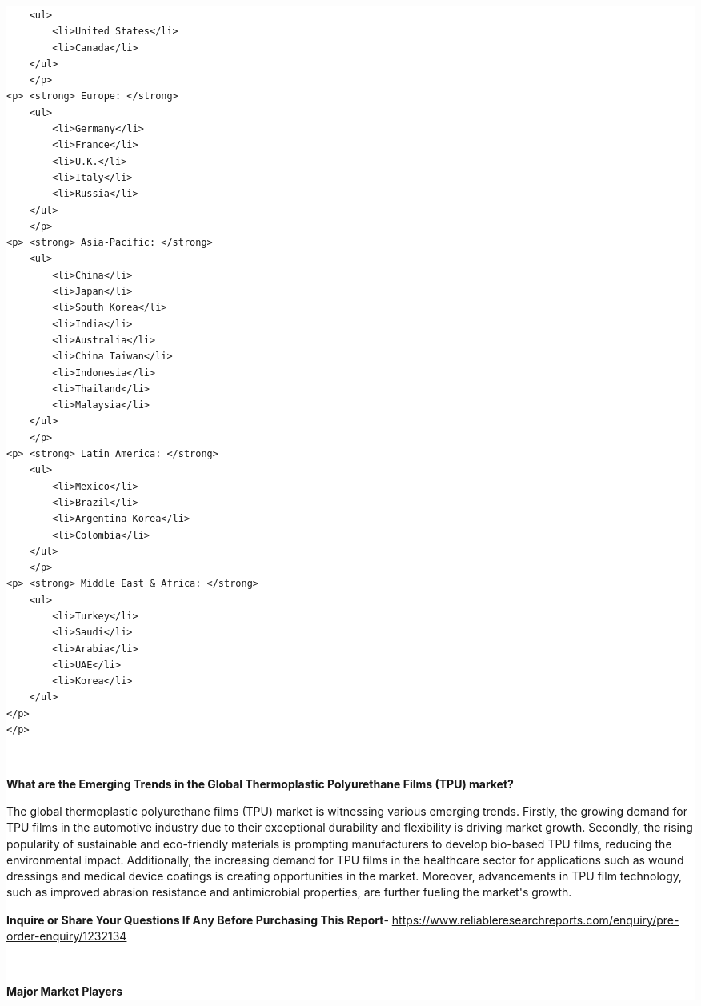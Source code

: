         <ul>
            <li>United States</li>
            <li>Canada</li>
        </ul>
        </p> 
    <p> <strong> Europe: </strong>
        <ul>
            <li>Germany</li>
            <li>France</li>
            <li>U.K.</li>
            <li>Italy</li>
            <li>Russia</li>
        </ul>
        </p> 
    <p> <strong> Asia-Pacific: </strong>
        <ul>
            <li>China</li>
            <li>Japan</li>
            <li>South Korea</li>
            <li>India</li>
            <li>Australia</li>
            <li>China Taiwan</li>
            <li>Indonesia</li>
            <li>Thailand</li>
            <li>Malaysia</li>
        </ul>
        </p> 
    <p> <strong> Latin America: </strong>
        <ul>
            <li>Mexico</li>
            <li>Brazil</li>
            <li>Argentina Korea</li>
            <li>Colombia</li>
        </ul>
        </p> 
    <p> <strong> Middle East & Africa: </strong>
        <ul>
            <li>Turkey</li>
            <li>Saudi</li>
            <li>Arabia</li>
            <li>UAE</li>
            <li>Korea</li>
        </ul>
    </p>
    </p>
<p>&nbsp;</p>
<p><strong>What are the Emerging Trends in the Global Thermoplastic Polyurethane Films (TPU) market?</strong></p>
<p><p>The global thermoplastic polyurethane films (TPU) market is witnessing various emerging trends. Firstly, the growing demand for TPU films in the automotive industry due to their exceptional durability and flexibility is driving market growth. Secondly, the rising popularity of sustainable and eco-friendly materials is prompting manufacturers to develop bio-based TPU films, reducing the environmental impact. Additionally, the increasing demand for TPU films in the healthcare sector for applications such as wound dressings and medical device coatings is creating opportunities in the market. Moreover, advancements in TPU film technology, such as improved abrasion resistance and antimicrobial properties, are further fueling the market's growth.</p></p>
<p><strong>Inquire or Share Your Questions If Any Before Purchasing This Report</strong>- <a href="https://www.reliableresearchreports.com/enquiry/pre-order-enquiry/1232134">https://www.reliableresearchreports.com/enquiry/pre-order-enquiry/1232134</a></p>
<p>&nbsp;</p>
<p><strong>Major Market Players</strong></p>